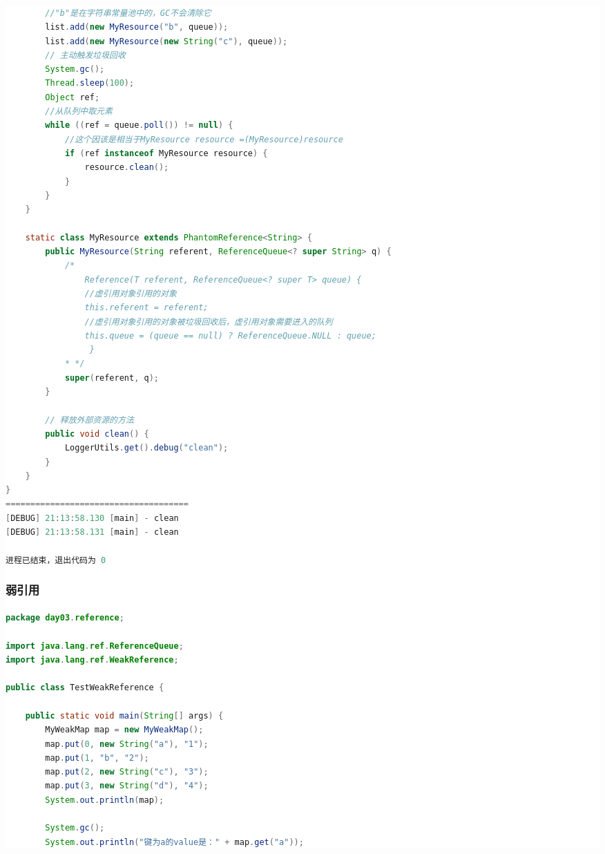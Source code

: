 ~~~java
        //"b"是在字符串常量池中的，GC不会清除它
        list.add(new MyResource("b", queue));
        list.add(new MyResource(new String("c"), queue));
        // 主动触发垃圾回收
        System.gc();
        Thread.sleep(100);
        Object ref;
        //从队列中取元素
        while ((ref = queue.poll()) != null) {
            //这个因该是相当于MyResource resource =(MyResource)resource
            if (ref instanceof MyResource resource) {
                resource.clean();
            }
        }
    }

    static class MyResource extends PhantomReference<String> {
        public MyResource(String referent, ReferenceQueue<? super String> q) {
            /*
                Reference(T referent, ReferenceQueue<? super T> queue) {
                //虚引用对象引用的对象
                this.referent = referent;
                //虚引用对象引用的对象被垃圾回收后，虚引用对象需要进入的队列
                this.queue = (queue == null) ? ReferenceQueue.NULL : queue;
                 }
            * */
            super(referent, q);
        }

        // 释放外部资源的方法
        public void clean() {
            LoggerUtils.get().debug("clean");
        }
    }
}
=====================================
[DEBUG] 21:13:58.130 [main] - clean 
[DEBUG] 21:13:58.131 [main] - clean 
    
进程已结束，退出代码为 0
~~~



### 弱引用

~~~java
package day03.reference;

import java.lang.ref.ReferenceQueue;
import java.lang.ref.WeakReference;

public class TestWeakReference {

    public static void main(String[] args) {
        MyWeakMap map = new MyWeakMap();
        map.put(0, new String("a"), "1");
        map.put(1, "b", "2");
        map.put(2, new String("c"), "3");
        map.put(3, new String("d"), "4");
        System.out.println(map);

        System.gc();
        System.out.println("键为a的value是：" + map.get("a"));
~~~